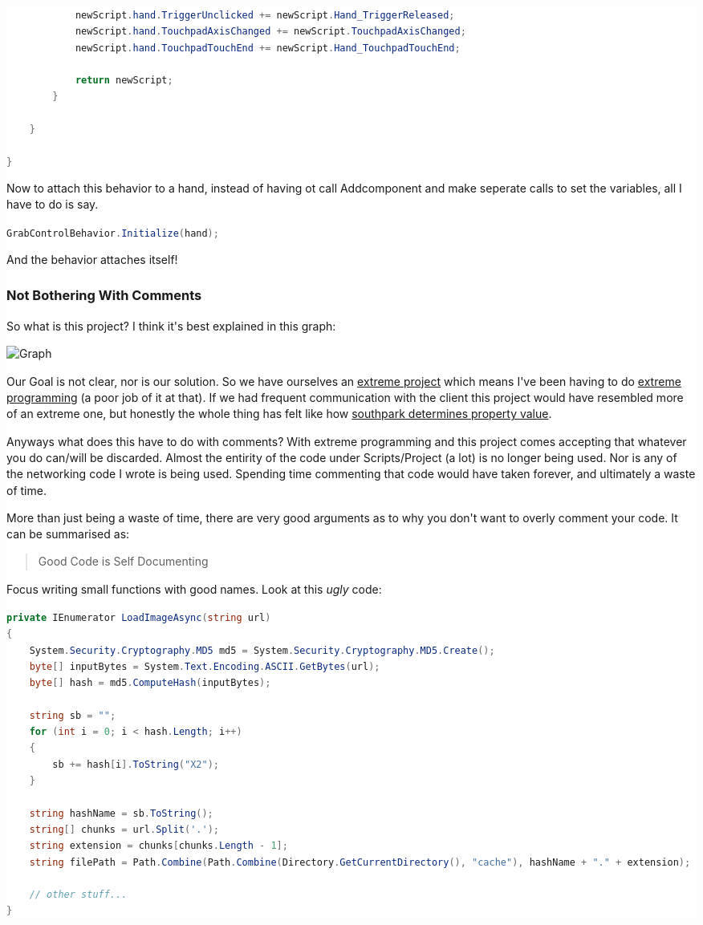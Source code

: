 ```C#
            newScript.hand.TriggerUnclicked += newScript.Hand_TriggerReleased;
            newScript.hand.TouchpadAxisChanged += newScript.TouchpadAxisChanged;
            newScript.hand.TouchpadTouchEnd += newScript.Hand_TouchpadTouchEnd;

            return newScript;
        }

    }

}
```

Now to attach this behavior to a hand, instead of having ot call Addcomponent and make seperate calls to set the variables, all I have to do is say.

```C#
GrabControlBehavior.Initialize(hand);
```

And the behavior attaches itself!

### Not Bothering With Comments

So what is this project? I think it's best explained in this graph:

![Graph](https://i.imgur.com/nUdDtOp.png)

Our Goal is not clear, nor is our solution. So we have ourselves an [extreme project](https://en.wikipedia.org/wiki/Extreme_project_management) which means I've been having to do [extreme programming](https://en.wikipedia.org/wiki/Extreme_programming) (a poor job of it at that). If we had frequent communication with the client this project would have resembled more of an extreme one, but honestly the whole thing has felt like how [southpark determines property value](https://youtu.be/xGTIKTH28BY?t=368).

Anyways what does this have to do with comments? With extreme programming and this project comes accepting that whatever you do can/will be discarded. Almost the entirity of the code under Scripts/Project (a lot) is no longer being used. Nor is any of the networking code I wrote is being used. Spending time commenting that code would have taken forever, and ultimately a waste of time.

More than just being a waste of time, there are very good arguments as to why you don't want to overly comment your code. It can be summarised as:

> Good Code is Self Documenting

Focus writing small functions with good names. Look at this *ugly* code: 

```C#
private IEnumerator LoadImageAsync(string url)
{
    System.Security.Cryptography.MD5 md5 = System.Security.Cryptography.MD5.Create();
    byte[] inputBytes = System.Text.Encoding.ASCII.GetBytes(url);
    byte[] hash = md5.ComputeHash(inputBytes);

    string sb = "";
    for (int i = 0; i < hash.Length; i++)
    {
        sb += hash[i].ToString("X2");
    }

    string hashName = sb.ToString();
    string[] chunks = url.Split('.');
    string extension = chunks[chunks.Length - 1];
    string filePath = Path.Combine(Path.Combine(Directory.GetCurrentDirectory(), "cache"), hashName + "." + extension);

    // other stuff...
}
```
